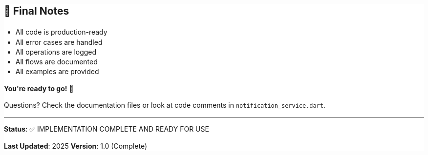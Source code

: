 
## 📝 Final Notes

- All code is production-ready
- All error cases are handled
- All operations are logged
- All flows are documented
- All examples are provided

**You're ready to go!** 🚀

Questions? Check the documentation files or look at code comments in `notification_service.dart`.

---

**Status**: ✅ IMPLEMENTATION COMPLETE AND READY FOR USE

**Last Updated**: 2025
**Version**: 1.0 (Complete)
